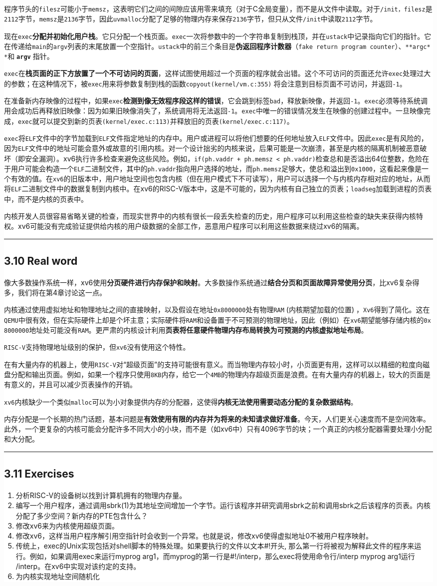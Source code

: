 程序节头的`filesz`可能小于`memsz`，这表明它们之间的间隙应该用零来填充（对于C全局变量），而不是从文件中读取。对于`/init，filesz`是`2112`字节，`memsz`是`2136`字节，因此`uvmalloc`分配了足够的物理内存来保存`2136`字节，但只从文件`/init`中读取`2112`字节。

现在`exec`**分配并初始化用户栈**。它只分配一个栈页面。`exec`一次将参数中的一个字符串复制到栈顶，并在`ustack`中记录指向它们的指针。它在传递给`main`的`argv`列表的末尾放置一个空指针。`ustack`中的前三个条目是**伪返回程序计数器**（`fake return program counter`）、`**argc**`和 **`argv`** 指针。

`exec`在**栈页面的正下方放置了一个不可访问的页面**，这样试图使用超过一个页面的程序就会出错。这个不可访问的页面还允许`exec`处理过大的参数；在这种情况下，被`exec`用来将参数复制到栈的函数`copyout(kernel/vm.c:355)` 将会注意到目标页面不可访问，并返回`-1`。

在准备新内存映像的过程中，如果`exec`**检测到像无效程序段这样的错误**，它会跳到标签`bad`，释放新映像，并返回`-1`。`exec`必须等待系统调用会成功后再释放旧映像：因为如果旧映像消失了，系统调用将无法返回`-1`。`exec`中唯一的错误情况发生在映像的创建过程中。一旦映像完成，`exec`就可以提交到新的页表`(kernel/exec.c:113)`并释放旧的页表`(kernel/exec.c:117)`。

`exec`将`ELF`文件中的字节加载到`ELF`文件指定地址的内存中。用户或进程可以将他们想要的任何地址放入`ELF`文件中。因此`exec`是有风险的，因为`ELF`文件中的地址可能会意外或故意的引用内核。对一个设计拙劣的内核来说，后果可能是一次崩溃，甚至是内核的隔离机制被恶意破坏（即安全漏洞）。xv6执行许多检查来避免这些风险。例如，`if(ph.vaddr + ph.memsz < ph.vaddr)`检查总和是否溢出64位整数，危险在于用户可能会构造一个`ELF`二进制文件，其中的`ph.vaddr`指向用户选择的地址，而`ph.memsz`足够大，使总和溢出到`0x1000`，这看起来像是一个有效的值。在`xv6`的旧版本中，用户地址空间也包含内核（但在用户模式下不可读写），用户可以选择一个与内核内存相对应的地址，从而将`ELF`二进制文件中的数据复制到内核中。在xv6的RISC-V版本中，这是不可能的，因为内核有自己独立的页表；`loadseg`加载到进程的页表中，而不是内核的页表中。

内核开发人员很容易省略关键的检查，而现实世界中的内核有很长一段丢失检查的历史，用户程序可以利用这些检查的缺失来获得内核特权。xv6可能没有完成验证提供给内核的用户级数据的全部工作，恶意用户程序可以利用这些数据来绕过xv6的隔离。

***

## 3.10 Real word

像大多数操作系统一样，xv6使用**分页硬件进行内存保护和映射**。大多数操作系统通过**结合分页和页面故障异常使用分页**，比xv6复杂得多，我们将在第4章讨论这一点。

内核通过使用虚拟地址和物理地址之间的直接映射，以及假设在地址`0x8000000`处有物理`RAM` (内核期望加载的位置) ，`Xv6`得到了简化。这在`QEMU`中很有效，但在实际硬件上却是个坏主意；实际硬件将`RAM`和设备置于不可预测的物理地址，因此（例如）在`xv6`期望能够存储内核的`0x8000000`地址处可能没有`RAM`。更严肃的内核设计利用**页表将任意硬件物理内存布局转换为可预测的内核虚拟地址布局**。

`RISC-V`支持物理地址级别的保护，但`xv6`没有使用这个特性。

在有大量内存的机器上，使用`RISC-V`对“超级页面”的支持可能很有意义。而当物理内存较小时，小页面更有用，这样可以以精细的粒度向磁盘分配和输出页面。例如，如果一个程序只使用`8KB`内存，给它一个`4MB`的物理内存超级页面是浪费。在有大量内存的机器上，较大的页面是有意义的，并且可以减少页表操作的开销。

`xv6`内核缺少一个类似`malloc`可以为小对象提供内存的分配器，这使得**内核无法使用需要动态分配的复杂数据结构**。

内存分配是一个长期的热门话题，基本问题是**有效使用有限的内存并为将来的未知请求做好准备**。今天，人们更关心速度而不是空间效率。此外，一个更复杂的内核可能会分配许多不同大小的小块，而不是（如xv6中）只有4096字节的块；一个真正的内核分配器需要处理小分配和大分配。

***

## 3.11 Exercises

1. 分析RISC-V的设备树以找到计算机拥有的物理内存量。
2. 编写一个用户程序，通过调用sbrk(1)为其地址空间增加一个字节。运行该程序并研究调用sbrk之前和调用sbrk之后该程序的页表。内核分配了多少空间？新内存的PTE包含什么？
3. 修改xv6来为内核使用超级页面。
4. 修改xv6，这样当用户程序解引用空指针时会收到一个异常。也就是说，修改xv6使得虚拟地址0不被用户程序映射。
5. 传统上，exec的Unix实现包括对shell脚本的特殊处理。如果要执行的文件以文本#!开头, 那么第一行将被视为解释此文件的程序来运行。例如，如果调用exec来运行myprog arg1，而myprog的第一行是#!/interp，那么exec将使用命令行/interp myprog arg1运行 /interp。在xv6中实现对该约定的支持。
6. 为内核实现地址空间随机化
